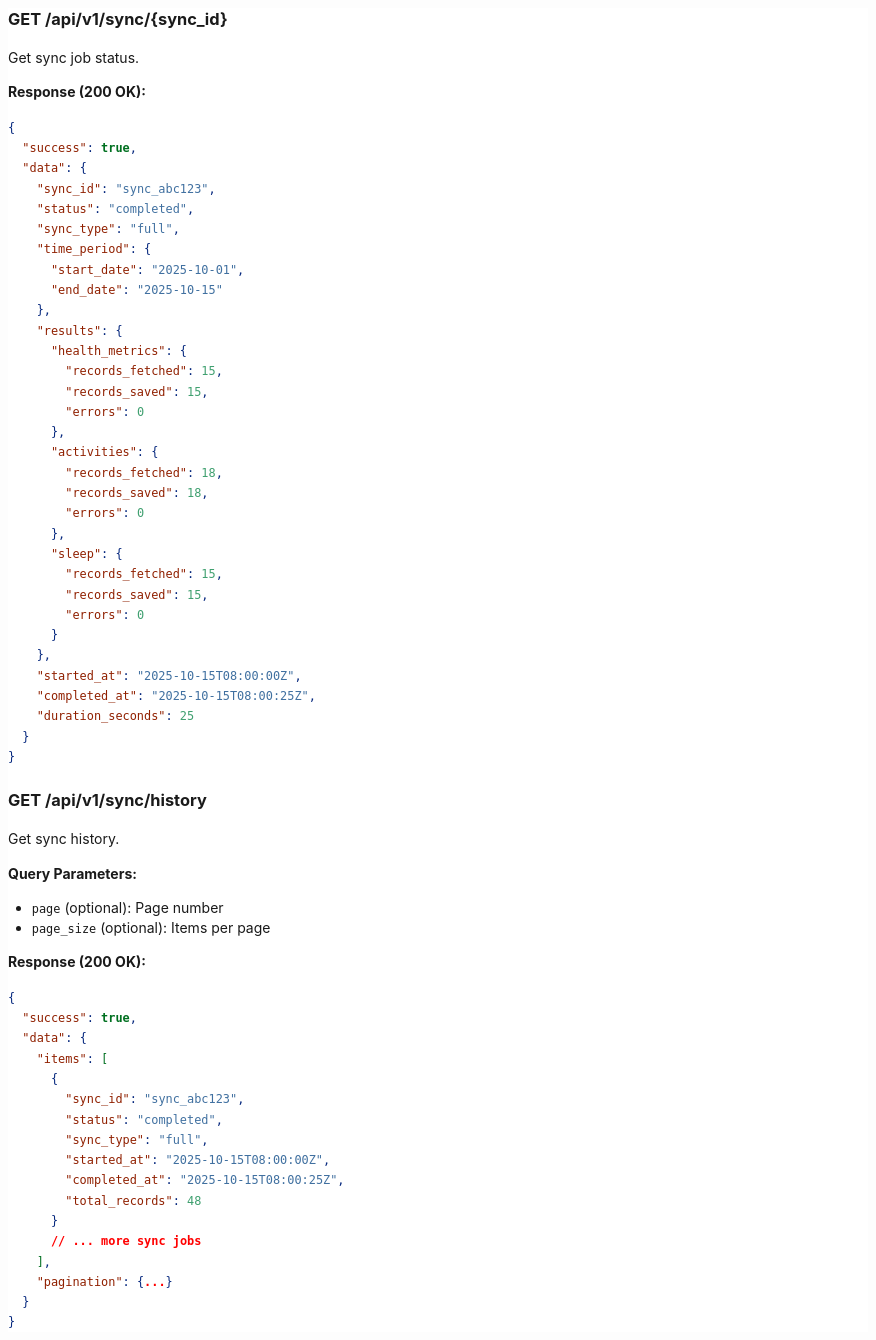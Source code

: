 ### GET /api/v1/sync/{sync_id}
Get sync job status.

**Response (200 OK):**
```json
{
  "success": true,
  "data": {
    "sync_id": "sync_abc123",
    "status": "completed",
    "sync_type": "full",
    "time_period": {
      "start_date": "2025-10-01",
      "end_date": "2025-10-15"
    },
    "results": {
      "health_metrics": {
        "records_fetched": 15,
        "records_saved": 15,
        "errors": 0
      },
      "activities": {
        "records_fetched": 18,
        "records_saved": 18,
        "errors": 0
      },
      "sleep": {
        "records_fetched": 15,
        "records_saved": 15,
        "errors": 0
      }
    },
    "started_at": "2025-10-15T08:00:00Z",
    "completed_at": "2025-10-15T08:00:25Z",
    "duration_seconds": 25
  }
}
```

### GET /api/v1/sync/history
Get sync history.

**Query Parameters:**
- `page` (optional): Page number
- `page_size` (optional): Items per page

**Response (200 OK):**
```json
{
  "success": true,
  "data": {
    "items": [
      {
        "sync_id": "sync_abc123",
        "status": "completed",
        "sync_type": "full",
        "started_at": "2025-10-15T08:00:00Z",
        "completed_at": "2025-10-15T08:00:25Z",
        "total_records": 48
      }
      // ... more sync jobs
    ],
    "pagination": {...}
  }
}
```